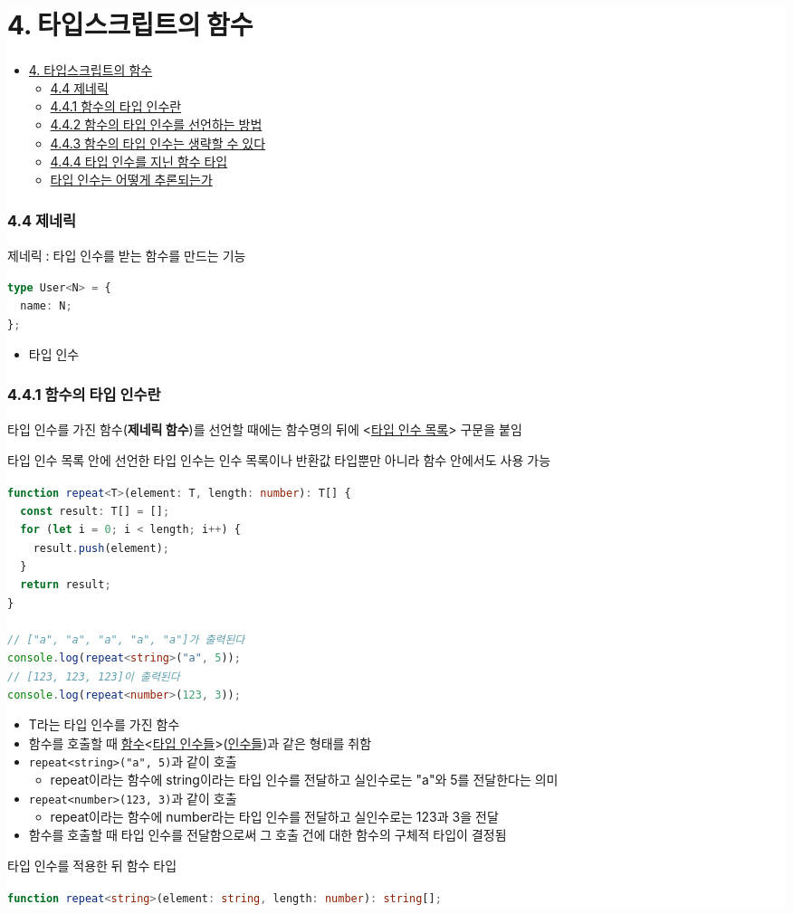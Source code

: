# 4. 타입스크립트의 함수

- [4. 타입스크립트의 함수](#4-타입스크립트의-함수)
  - [4.4 제네릭](#44-제네릭)
  - [4.4.1 함수의 타입 인수란](#441-함수의-타입-인수란)
  - [4.4.2 함수의 타입 인수를 선언하는 방법](#442-함수의-타입-인수를-선언하는-방법)
  - [4.4.3 함수의 타입 인수는 생략할 수 있다](#443-함수의-타입-인수는-생략할-수-있다)
  - [4.4.4 타입 인수를 지닌 함수 타입](#444-타입-인수를-지닌-함수-타입)
  - [타입 인수는 어떻게 추론되는가](#타입-인수는-어떻게-추론되는가)

### 4.4 제네릭

제네릭 : 타입 인수를 받는 함수를 만드는 기능

```ts
type User<N> = {
  name: N;
};
```

- 타입 인수

### 4.4.1 함수의 타입 인수란

타입 인수를 가진 함수(**제네릭 함수**)를 선언할 때에는 함수명의 뒤에 <<u>타입 인수 목록</u>> 구문을 붙임

타입 인수 목록 안에 선언한 타입 인수는 인수 목록이나 반환값 타입뿐만 아니라 함수 안에서도 사용 가능

```ts
function repeat<T>(element: T, length: number): T[] {
  const result: T[] = [];
  for (let i = 0; i < length; i++) {
    result.push(element);
  }
  return result;
}

// ["a", "a", "a", "a", "a"]가 출력된다
console.log(repeat<string>("a", 5));
// [123, 123, 123]이 출력된다
console.log(repeat<number>(123, 3));
```

- T라는 타입 인수를 가진 함수
- 함수를 호출할 때 <u>함수</u><<u>타입 인수들</u>>(<u>인수들</u>)과 같은 형태를 취함
- `repeat<string>("a", 5)`과 같이 호출
  - repeat이라는 함수에 string이라는 타입 인수를 전달하고 실인수로는 "a"와 5를 전달한다는 의미
- `repeat<number>(123, 3)`과 같이 호출
  - repeat이라는 함수에 number라는 타입 인수를 전달하고 실인수로는 123과 3을 전달
- 함수를 호출할 때 타입 인수를 전달함으로써 그 호출 건에 대한 함수의 구체적 타입이 결정됨

타입 인수를 적용한 뒤 함수 타입

```ts
function repeat<string>(element: string, length: number): string[];
```
